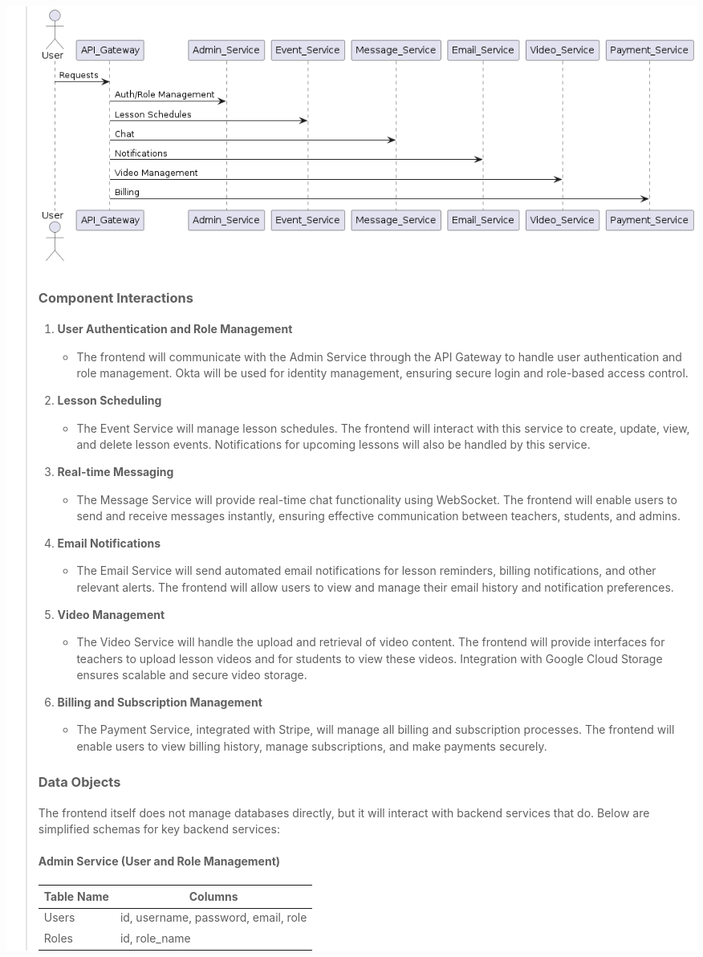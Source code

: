 >  ![turbolessons_architecture](./frontend_diagram_1.png)
>  ----
>  
>  ### Component Interactions
>  
>  1. **User Authentication and Role Management**
>      - The frontend will communicate with the Admin Service through the API Gateway to handle user authentication and role management. Okta will be used for identity management, ensuring secure login and role-based access control.
>  
>  2. **Lesson Scheduling**
>      - The Event Service will manage lesson schedules. The frontend will interact with this service to create, update, view, and delete lesson events. Notifications for upcoming lessons will also be handled by this service.
>  
>  3. **Real-time Messaging**
>      - The Message Service will provide real-time chat functionality using WebSocket. The frontend will enable users to send and receive messages instantly, ensuring effective communication between teachers, students, and admins.
>  
>  4. **Email Notifications**
>      - The Email Service will send automated email notifications for lesson reminders, billing notifications, and other relevant alerts. The frontend will allow users to view and manage their email history and notification preferences.
>  
>  5. **Video Management**
>      - The Video Service will handle the upload and retrieval of video content. The frontend will provide interfaces for teachers to upload lesson videos and for students to view these videos. Integration with Google Cloud Storage ensures scalable and secure video storage.
>  
>  6. **Billing and Subscription Management**
>      - The Payment Service, integrated with Stripe, will manage all billing and subscription processes. The frontend will enable users to view billing history, manage subscriptions, and make payments securely.
>  
>  ### Data Objects
>  
>  The frontend itself does not manage databases directly, but it will interact with backend services that do. Below are simplified schemas for key backend services:
>  
>  #### Admin Service (User and Role Management)
>  
>  | Table Name | Columns                               |
>  |------------|---------------------------------------|
>  | Users      | id, username, password, email, role   |
>  | Roles      | id, role_name                         |